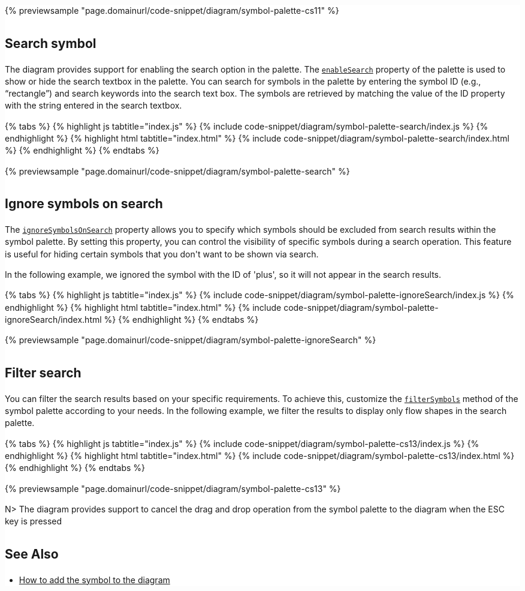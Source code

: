 {% previewsample "page.domainurl/code-snippet/diagram/symbol-palette-cs11" %}


## Search symbol

The diagram provides support for enabling the search option in the palette. The [`enableSearch`](../api/diagram/symbolPaletteModel/#enablesearch) property of the palette is used to show or hide the search textbox in the palette. You can search for symbols in the palette by entering the symbol ID (e.g., “rectangle”) and search keywords into the search text box. The symbols are retrieved by matching the value of the ID property with the string entered in the search textbox.

{% tabs %}
{% highlight js tabtitle="index.js" %}
{% include code-snippet/diagram/symbol-palette-search/index.js %}
{% endhighlight %}
{% highlight html tabtitle="index.html" %}
{% include code-snippet/diagram/symbol-palette-search/index.html %}
{% endhighlight %}
{% endtabs %}
        
{% previewsample "page.domainurl/code-snippet/diagram/symbol-palette-search" %}

## Ignore symbols on search

The [`ignoreSymbolsOnSearch`](../api/diagram/symbolPaletteModel/#ignoresymbolsonsearch) property allows you to specify which symbols should be excluded from search results within the symbol palette. By setting this property, you can control the visibility of specific symbols during a search operation. This feature is useful for hiding certain symbols that you don't want to be shown via search.

In the following example, we ignored the symbol with the ID of 'plus', so it will not appear in the search results.

{% tabs %}
{% highlight js tabtitle="index.js" %}
{% include code-snippet/diagram/symbol-palette-ignoreSearch/index.js %}
{% endhighlight %}
{% highlight html tabtitle="index.html" %}
{% include code-snippet/diagram/symbol-palette-ignoreSearch/index.html %}
{% endhighlight %}
{% endtabs %}
        
{% previewsample "page.domainurl/code-snippet/diagram/symbol-palette-ignoreSearch" %}

## Filter search

You can filter the search results based on your specific requirements. To achieve this, customize the [`filterSymbols`](../api/diagram/symbolPaletteModel/#filtersymbols) method of the symbol palette according to your needs. In the following example, we filter the results to display only flow shapes in the search palette.

{% tabs %}
{% highlight js tabtitle="index.js" %}
{% include code-snippet/diagram/symbol-palette-cs13/index.js %}
{% endhighlight %}
{% highlight html tabtitle="index.html" %}
{% include code-snippet/diagram/symbol-palette-cs13/index.html %}
{% endhighlight %}
{% endtabs %}
        
{% previewsample "page.domainurl/code-snippet/diagram/symbol-palette-cs13" %}


N> The diagram provides support to cancel the drag and drop operation from the symbol palette to the diagram when the ESC key is pressed

## See Also

* [How to add the symbol to the diagram](./nodes)